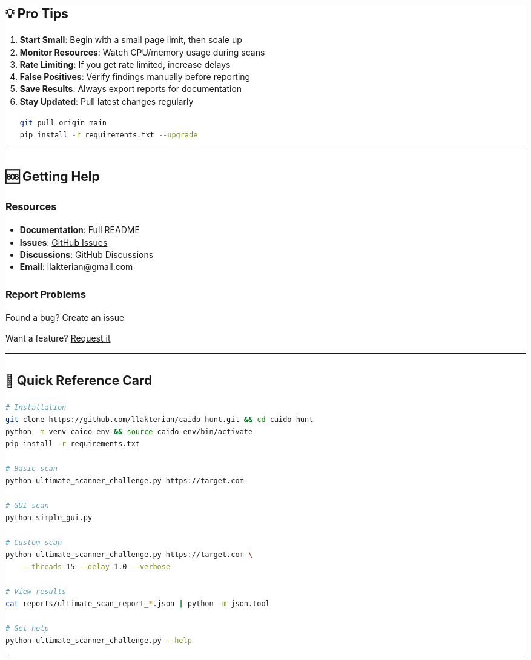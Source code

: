 ## 💡 Pro Tips

1. **Start Small**: Begin with a small page limit, then scale up
2. **Monitor Resources**: Watch CPU/memory usage during scans
3. **Rate Limiting**: If you get rate limited, increase delays
4. **False Positives**: Verify findings manually before reporting
5. **Save Results**: Always export reports for documentation
6. **Stay Updated**: Pull latest changes regularly
   ```bash
   git pull origin main
   pip install -r requirements.txt --upgrade
   ```

---

## 🆘 Getting Help

### Resources

- **Documentation**: [Full README](README.md)
- **Issues**: [GitHub Issues](https://github.com/llakterian/caido-hunt/issues)
- **Discussions**: [GitHub Discussions](https://github.com/llakterian/caido-hunt/discussions)
- **Email**: llakterian@gmail.com

### Report Problems

Found a bug? [Create an issue](https://github.com/llakterian/caido-hunt/issues/new?template=bug_report.md)

Want a feature? [Request it](https://github.com/llakterian/caido-hunt/issues/new?template=feature_request.md)

---

## 🎯 Quick Reference Card

```bash
# Installation
git clone https://github.com/llakterian/caido-hunt.git && cd caido-hunt
python -m venv caido-env && source caido-env/bin/activate
pip install -r requirements.txt

# Basic scan
python ultimate_scanner_challenge.py https://target.com

# GUI scan
python simple_gui.py

# Custom scan
python ultimate_scanner_challenge.py https://target.com \
    --threads 15 --delay 1.0 --verbose

# View results
cat reports/ultimate_scan_report_*.json | python -m json.tool

# Get help
python ultimate_scanner_challenge.py --help
```

---